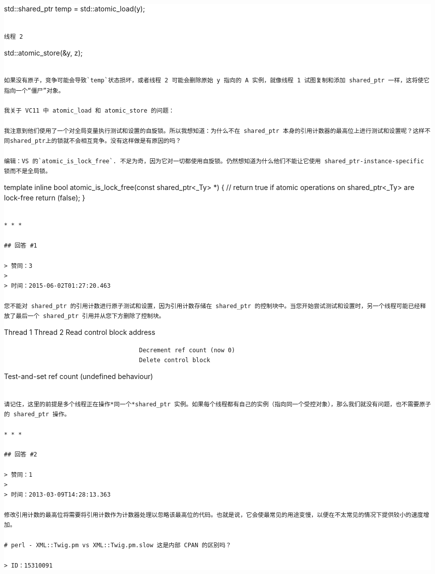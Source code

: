 ```

```
std::shared_ptr<A> temp = std::atomic_load(y); 
```

线程 2

```
std::atomic_store(&y, z); 
```

如果没有原子，竞争可能会导致`temp`状态损坏，或者线程 2 可能会删除原始 y 指向的 A 实例，就像线程 1 试图复制和添加 shared_ptr 一样，这将使它指向一个“僵尸”对象。

我关于 VC11 中 atomic_load 和 atomic_store 的问题：

我注意到他们使用了一个对全局变量执行测试和设置的自旋锁。所以我想知道：为什么不在 shared_ptr 本身的引用计数器的最高位上进行测试和设置呢？这样不同shared_ptr上的锁就不会相互竞争。没有这样做是有原因的吗？

编辑：VS 的`atomic_is_lock_free`. 不足为奇，因为它对一切都使用自旋锁。仍然想知道为什么他们不能让它使用 shared_ptr-instance-specific 锁而不是全局锁。

```
template <class _Ty> inline
bool atomic_is_lock_free(const shared_ptr<_Ty> *)
{   // return true if atomic operations on shared_ptr<_Ty> are lock-free
    return (false);
} 
```

* * *

## 回答 #1

> 赞同：3
> 
> 时间：2015-06-02T01:27:20.463

您不能对 shared_ptr 的引用计数进行原子测试和设置，因为引用计数存储在 shared_ptr 的控制块中。当您开始尝试测试和设置时，另一个线程可能已经释放了最后一个 shared_ptr 引用并从您下方删除了控制块。

```
Thread 1                                  Thread 2
Read control block address

                                          Decrement ref count (now 0)
                                          Delete control block

Test-and-set ref count (undefined behaviour) 
```

请记住，这里的前提是多个线程正在操作*同一个*shared_ptr 实例。如果每个线程都有自己的实例（指向同一个受控对象），那么我们就没有问题，也不需要原子的 shared_ptr 操作。

* * *

## 回答 #2

> 赞同：1
> 
> 时间：2013-03-09T14:28:13.363

修改引用计数的最高位将需要将引用计数作为计数器处理以忽略该最高位的代码。也就是说，它会使最常见的用途变慢，以便在不太常见的情况下提供较小的速度增加。

# perl - XML::Twig.pm vs XML::Twig.pm.slow 这是内部 CPAN 的区别吗？

> ID：15310091
```